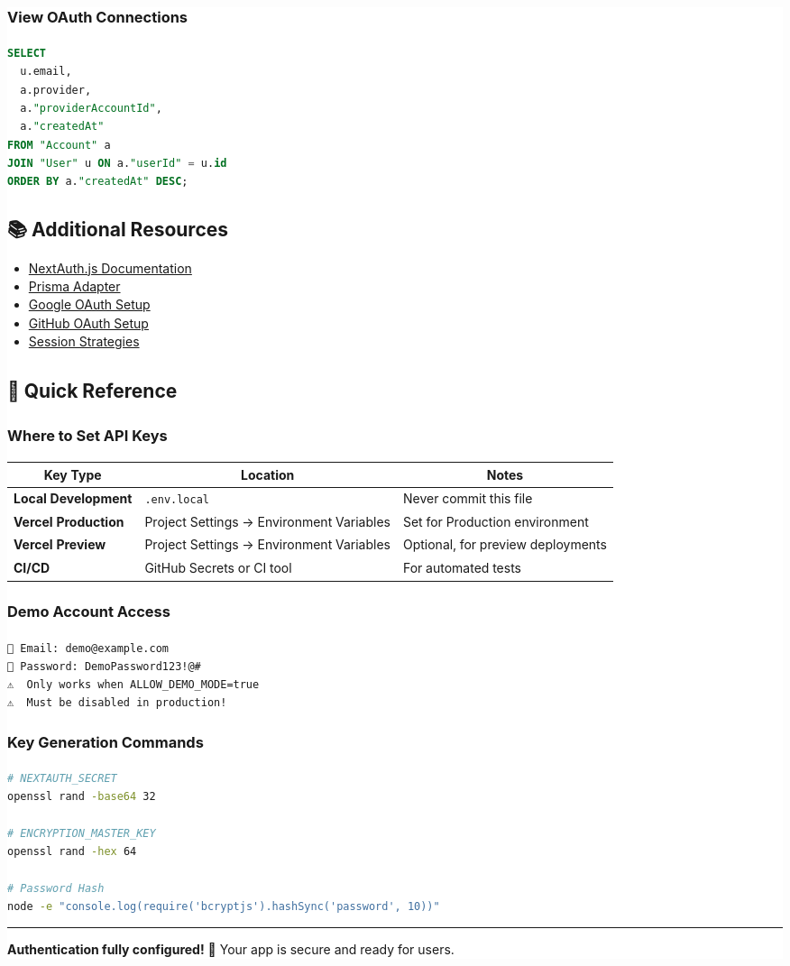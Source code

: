 ### View OAuth Connections

```sql
SELECT 
  u.email,
  a.provider,
  a."providerAccountId",
  a."createdAt"
FROM "Account" a
JOIN "User" u ON a."userId" = u.id
ORDER BY a."createdAt" DESC;
```

## 📚 Additional Resources

- [NextAuth.js Documentation](https://next-auth.js.org)
- [Prisma Adapter](https://next-auth.js.org/adapters/prisma)
- [Google OAuth Setup](https://next-auth.js.org/providers/google)
- [GitHub OAuth Setup](https://next-auth.js.org/providers/github)
- [Session Strategies](https://next-auth.js.org/configuration/options#session)

## 📝 Quick Reference

### Where to Set API Keys

| Key Type | Location | Notes |
|----------|----------|-------|
| **Local Development** | `.env.local` | Never commit this file |
| **Vercel Production** | Project Settings → Environment Variables | Set for Production environment |
| **Vercel Preview** | Project Settings → Environment Variables | Optional, for preview deployments |
| **CI/CD** | GitHub Secrets or CI tool | For automated tests |

### Demo Account Access

```
📧 Email: demo@example.com
🔑 Password: DemoPassword123!@#
⚠️  Only works when ALLOW_DEMO_MODE=true
⚠️  Must be disabled in production!
```

### Key Generation Commands

```bash
# NEXTAUTH_SECRET
openssl rand -base64 32

# ENCRYPTION_MASTER_KEY
openssl rand -hex 64

# Password Hash
node -e "console.log(require('bcryptjs').hashSync('password', 10))"
```

---

**Authentication fully configured!** 🎉 Your app is secure and ready for users.
